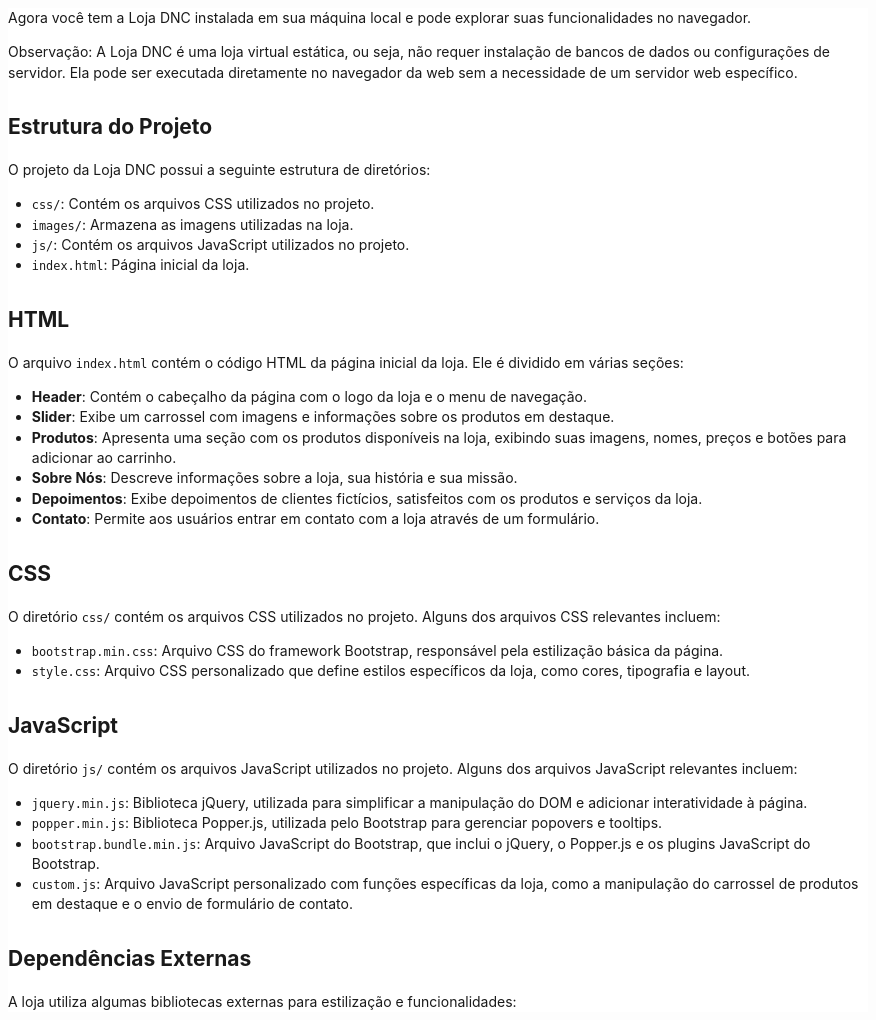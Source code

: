 Agora você tem a Loja DNC instalada em sua máquina local e pode explorar suas funcionalidades no navegador.

Observação: A Loja DNC é uma loja virtual estática, ou seja, não requer instalação de bancos de dados ou configurações de servidor. Ela pode ser executada diretamente no navegador da web sem a necessidade de um servidor web específico.


## Estrutura do Projeto
O projeto da Loja DNC possui a seguinte estrutura de diretórios:

- `css/`: Contém os arquivos CSS utilizados no projeto.
- `images/`: Armazena as imagens utilizadas na loja.
- `js/`: Contém os arquivos JavaScript utilizados no projeto.
- `index.html`: Página inicial da loja.

## HTML
O arquivo `index.html` contém o código HTML da página inicial da loja. Ele é dividido em várias seções:

- **Header**: Contém o cabeçalho da página com o logo da loja e o menu de navegação.
- **Slider**: Exibe um carrossel com imagens e informações sobre os produtos em destaque.
- **Produtos**: Apresenta uma seção com os produtos disponíveis na loja, exibindo suas imagens, nomes, preços e botões para adicionar ao carrinho.
- **Sobre Nós**: Descreve informações sobre a loja, sua história e sua missão.
- **Depoimentos**: Exibe depoimentos de clientes fictícios, satisfeitos com os produtos e serviços da loja.
- **Contato**: Permite aos usuários entrar em contato com a loja através de um formulário.

## CSS
O diretório `css/` contém os arquivos CSS utilizados no projeto. Alguns dos arquivos CSS relevantes incluem:

- `bootstrap.min.css`: Arquivo CSS do framework Bootstrap, responsável pela estilização básica da página.
- `style.css`: Arquivo CSS personalizado que define estilos específicos da loja, como cores, tipografia e layout.

## JavaScript
O diretório `js/` contém os arquivos JavaScript utilizados no projeto. Alguns dos arquivos JavaScript relevantes incluem:

- `jquery.min.js`: Biblioteca jQuery, utilizada para simplificar a manipulação do DOM e adicionar interatividade à página.
- `popper.min.js`: Biblioteca Popper.js, utilizada pelo Bootstrap para gerenciar popovers e tooltips.
- `bootstrap.bundle.min.js`: Arquivo JavaScript do Bootstrap, que inclui o jQuery, o Popper.js e os plugins JavaScript do Bootstrap.
- `custom.js`: Arquivo JavaScript personalizado com funções específicas da loja, como a manipulação do carrossel de produtos em destaque e o envio de formulário de contato.

## Dependências Externas
A loja utiliza algumas bibliotecas externas para estilização e funcionalidades:
